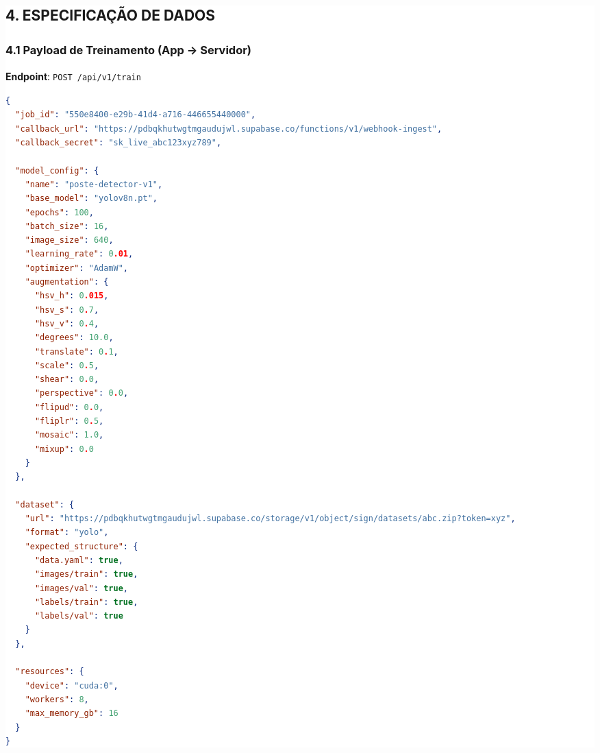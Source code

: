 ## 4. ESPECIFICAÇÃO DE DADOS

### 4.1 Payload de Treinamento (App → Servidor)

**Endpoint**: `POST /api/v1/train`

```json
{
  "job_id": "550e8400-e29b-41d4-a716-446655440000",
  "callback_url": "https://pdbqkhutwgtmgaudujwl.supabase.co/functions/v1/webhook-ingest",
  "callback_secret": "sk_live_abc123xyz789",
  
  "model_config": {
    "name": "poste-detector-v1",
    "base_model": "yolov8n.pt",
    "epochs": 100,
    "batch_size": 16,
    "image_size": 640,
    "learning_rate": 0.01,
    "optimizer": "AdamW",
    "augmentation": {
      "hsv_h": 0.015,
      "hsv_s": 0.7,
      "hsv_v": 0.4,
      "degrees": 10.0,
      "translate": 0.1,
      "scale": 0.5,
      "shear": 0.0,
      "perspective": 0.0,
      "flipud": 0.0,
      "fliplr": 0.5,
      "mosaic": 1.0,
      "mixup": 0.0
    }
  },
  
  "dataset": {
    "url": "https://pdbqkhutwgtmgaudujwl.supabase.co/storage/v1/object/sign/datasets/abc.zip?token=xyz",
    "format": "yolo",
    "expected_structure": {
      "data.yaml": true,
      "images/train": true,
      "images/val": true,
      "labels/train": true,
      "labels/val": true
    }
  },
  
  "resources": {
    "device": "cuda:0",
    "workers": 8,
    "max_memory_gb": 16
  }
}
```
